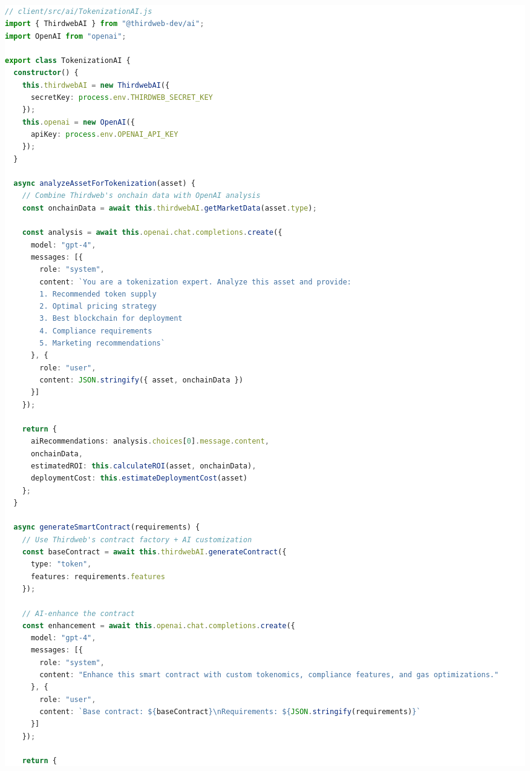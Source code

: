 ```typescript
// client/src/ai/TokenizationAI.js
import { ThirdwebAI } from "@thirdweb-dev/ai";
import OpenAI from "openai";

export class TokenizationAI {
  constructor() {
    this.thirdwebAI = new ThirdwebAI({
      secretKey: process.env.THIRDWEB_SECRET_KEY
    });
    this.openai = new OpenAI({
      apiKey: process.env.OPENAI_API_KEY
    });
  }

  async analyzeAssetForTokenization(asset) {
    // Combine Thirdweb's onchain data with OpenAI analysis
    const onchainData = await this.thirdwebAI.getMarketData(asset.type);
    
    const analysis = await this.openai.chat.completions.create({
      model: "gpt-4",
      messages: [{
        role: "system",
        content: `You are a tokenization expert. Analyze this asset and provide:
        1. Recommended token supply
        2. Optimal pricing strategy  
        3. Best blockchain for deployment
        4. Compliance requirements
        5. Marketing recommendations`
      }, {
        role: "user", 
        content: JSON.stringify({ asset, onchainData })
      }]
    });

    return {
      aiRecommendations: analysis.choices[0].message.content,
      onchainData,
      estimatedROI: this.calculateROI(asset, onchainData),
      deploymentCost: this.estimateDeploymentCost(asset)
    };
  }

  async generateSmartContract(requirements) {
    // Use Thirdweb's contract factory + AI customization
    const baseContract = await this.thirdwebAI.generateContract({
      type: "token",
      features: requirements.features
    });

    // AI-enhance the contract
    const enhancement = await this.openai.chat.completions.create({
      model: "gpt-4",
      messages: [{
        role: "system",
        content: "Enhance this smart contract with custom tokenomics, compliance features, and gas optimizations."
      }, {
        role: "user",
        content: `Base contract: ${baseContract}\nRequirements: ${JSON.stringify(requirements)}`
      }]
    });

    return {
```
